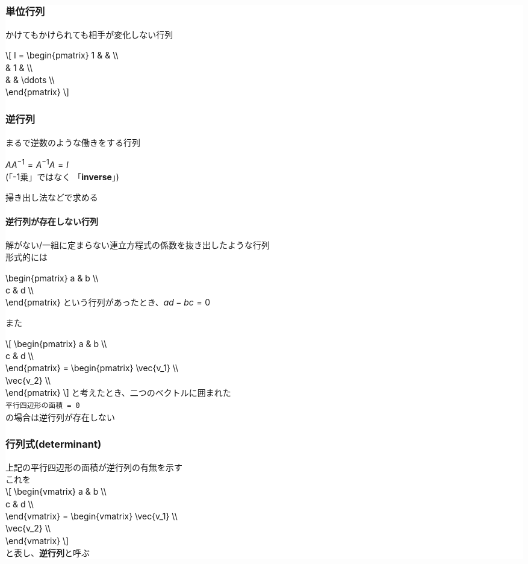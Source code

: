 ### 単位行列

かけてもかけられても相手が変化しない行列

\\[
    I = 
        \begin{pmatrix}
            1 &   &         \\\\  
              & 1 &         \\\\  
              &   & \ddots  \\\\  
        \end{pmatrix}
\\]

### 逆行列

まるで逆数のような働きをする行列

$AA^{-1} = A^{-1}A = I$  
(「-1乗」ではなく 「**inverse**」)

掃き出し法などで求める

#### 逆行列が存在しない行列  

解がない/一組に定まらない連立方程式の係数を抜き出したような行列  
形式的には

\begin{pmatrix}
    a & b       \\\\  
    c & d       \\\\  
\end{pmatrix} という行列があったとき、$ad - bc = 0$  

また  

\\[
    \begin{pmatrix}
        a & b       \\\\  
        c & d       \\\\  
    \end{pmatrix} =
    \begin{pmatrix}
        \vec{v_1}       \\\\  
        \vec{v_2}       \\\\  
    \end{pmatrix}
\\]
と考えたとき、二つのベクトルに囲まれた  
`平行四辺形の面積 = 0`  
の場合は逆行列が存在しない

### 行列式(determinant)

上記の平行四辺形の面積が逆行列の有無を示す  
これを  
\\[
    \begin{vmatrix}
        a & b       \\\\  
        c & d       \\\\  
    \end{vmatrix} =
    \begin{vmatrix}
        \vec{v_1}       \\\\  
        \vec{v_2}       \\\\  
    \end{vmatrix}
\\]  
と表し、**逆行列**と呼ぶ
